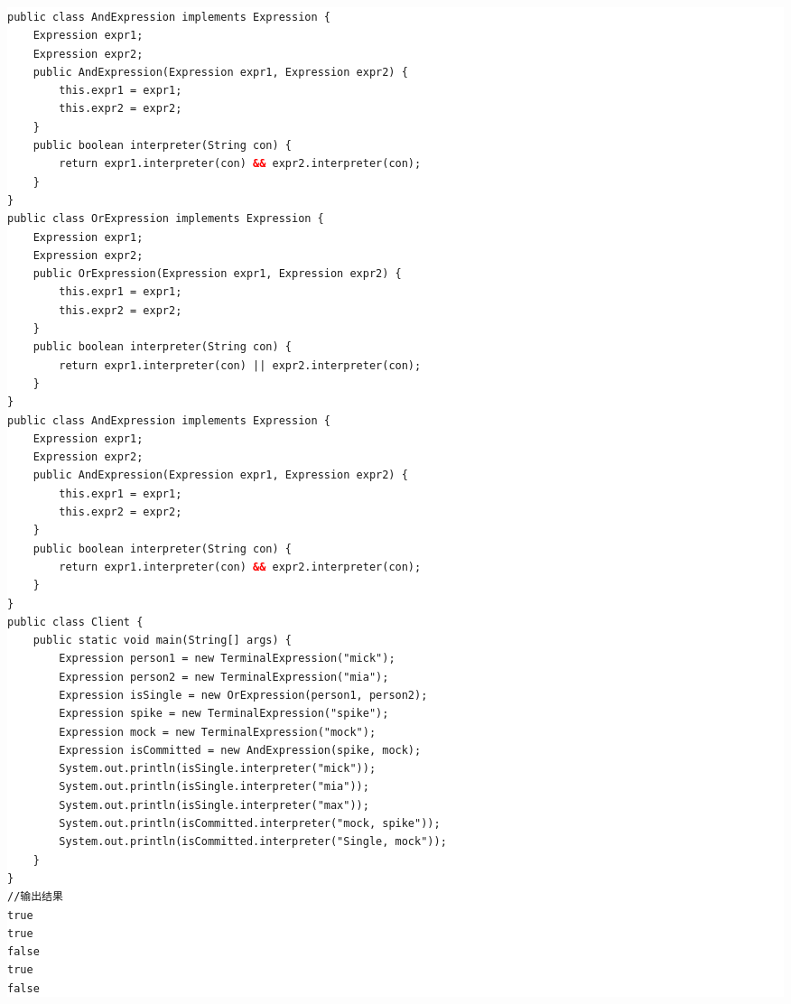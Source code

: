 ```html
public class AndExpression implements Expression {
    Expression expr1;
    Expression expr2;
    public AndExpression(Expression expr1, Expression expr2) {
        this.expr1 = expr1;
        this.expr2 = expr2;
    }
    public boolean interpreter(String con) {
        return expr1.interpreter(con) && expr2.interpreter(con);
    }
}
public class OrExpression implements Expression {
    Expression expr1;
    Expression expr2;
    public OrExpression(Expression expr1, Expression expr2) {
        this.expr1 = expr1;
        this.expr2 = expr2;
    }
    public boolean interpreter(String con) {
        return expr1.interpreter(con) || expr2.interpreter(con);
    }
}
public class AndExpression implements Expression {
    Expression expr1;
    Expression expr2;
    public AndExpression(Expression expr1, Expression expr2) {
        this.expr1 = expr1;
        this.expr2 = expr2;
    }
    public boolean interpreter(String con) {
        return expr1.interpreter(con) && expr2.interpreter(con);
    }
}
public class Client {
    public static void main(String[] args) {
        Expression person1 = new TerminalExpression("mick");
        Expression person2 = new TerminalExpression("mia");
        Expression isSingle = new OrExpression(person1, person2);
        Expression spike = new TerminalExpression("spike");
        Expression mock = new TerminalExpression("mock");
        Expression isCommitted = new AndExpression(spike, mock);
        System.out.println(isSingle.interpreter("mick"));
        System.out.println(isSingle.interpreter("mia"));
        System.out.println(isSingle.interpreter("max"));
        System.out.println(isCommitted.interpreter("mock, spike"));
        System.out.println(isCommitted.interpreter("Single, mock"));
    }
}
//输出结果
true
true
false
true
false
```
